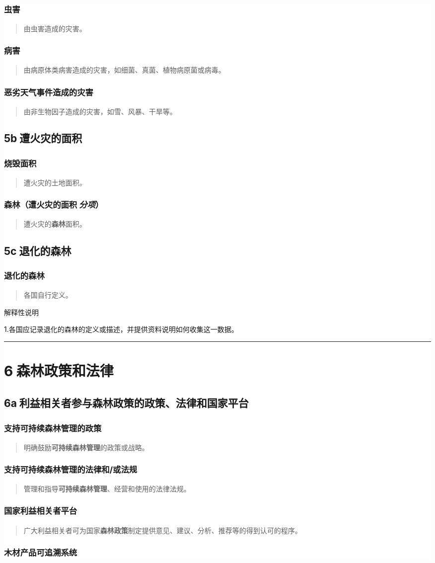 ### 虫害

> 由虫害造成的灾害。

### 病害

> 由病原体类病害造成的灾害，如细菌、真菌、植物病原菌或病毒。

### 恶劣天气事件造成的灾害

> 由非生物因子造成的灾害，如雪、风暴、干旱等。

## 5b 遭火灾的面积 

### 烧毁面积

> 遭火灾的土地面积。

### 森林（遭火灾的面积 _分项_）

> 遭火灾的**森林**面积。

## 5c 退化的森林 

### 退化的森林

> 各国自行定义。

解释性说明

1.各国应记录退化的森林的定义或描述，并提供资料说明如何收集这一数据。

---

# 6 森林政策和法律 

## 6a 利益相关者参与森林政策的政策、法律和国家平台 

### 支持可持续森林管理的政策

> 明确鼓励**可持续森林管理**的政策或战略。

### 支持可持续森林管理的法律和/或法规

> 管理和指导**可持续森林管理**、经营和使用的法律法规。

### 国家利益相关者平台

> 广大利益相关者可为国家**森林政策**制定提供意见、建议、分析、推荐等的得到认可的程序。

### 木材产品可追溯系统
